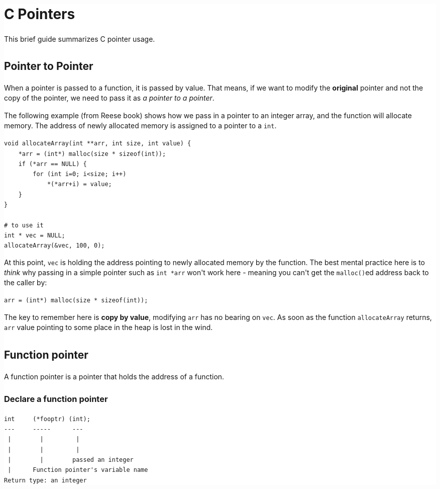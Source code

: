 # C Pointers

This brief guide summarizes C pointer usage.

## Pointer to Pointer

When a pointer is passed to a function, it is passed by value. That means, if
we want to modify the **original** pointer and not the copy of the pointer, we
need to pass it as _a pointer to a pointer_.

The following example (from Reese book) shows how we pass in a pointer to an
integer array, and the function will allocate memory. The address of newly
allocated memory is assigned to a pointer to a `int`.

    void allocateArray(int **arr, int size, int value) {
        *arr = (int*) malloc(size * sizeof(int));
        if (*arr == NULL) {
            for (int i=0; i<size; i++)
                *(*arr+i) = value;
        }
    }

    # to use it
    int * vec = NULL;
    allocateArray(&vec, 100, 0);

At this point, `vec` is holding the address pointing to newly allocated memory
by the function. The best mental practice here is to *think* why passing in a
simple pointer such as `int *arr` won't work here - meaning you can't get the
`malloc()`ed address back to the caller by:

    arr = (int*) malloc(size * sizeof(int));

The key to remember here is **copy by value**, modifying `arr` has no bearing
on `vec`. As soon as the function  `allocateArray` returns, `arr` value
pointing to some place in the heap is lost in the wind. 

## Function pointer

A function pointer is a pointer that holds the address of a function.

### Declare a function pointer

    int     (*fooptr) (int);
    ---     -----      --- 
     |        |         | 
     |        |         |
     |        |        passed an integer
     |      Function pointer's variable name 
    Return type: an integer
